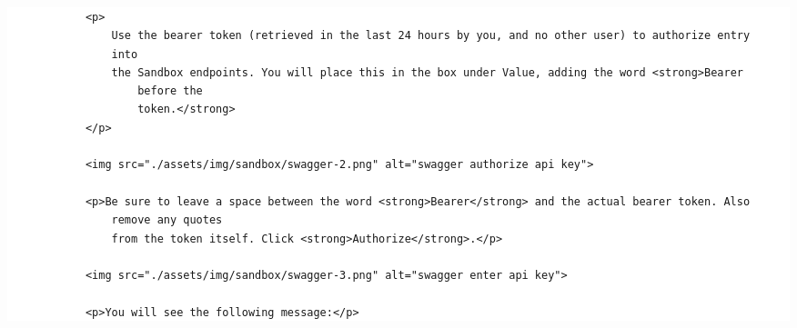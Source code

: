                 <p>
                    Use the bearer token (retrieved in the last 24 hours by you, and no other user) to authorize entry
                    into
                    the Sandbox endpoints. You will place this in the box under Value, adding the word <strong>Bearer
                        before the
                        token.</strong>
                </p>

                <img src="./assets/img/sandbox/swagger-2.png" alt="swagger authorize api key">

                <p>Be sure to leave a space between the word <strong>Bearer</strong> and the actual bearer token. Also
                    remove any quotes
                    from the token itself. Click <strong>Authorize</strong>.</p>

                <img src="./assets/img/sandbox/swagger-3.png" alt="swagger enter api key">

                <p>You will see the following message:</p>